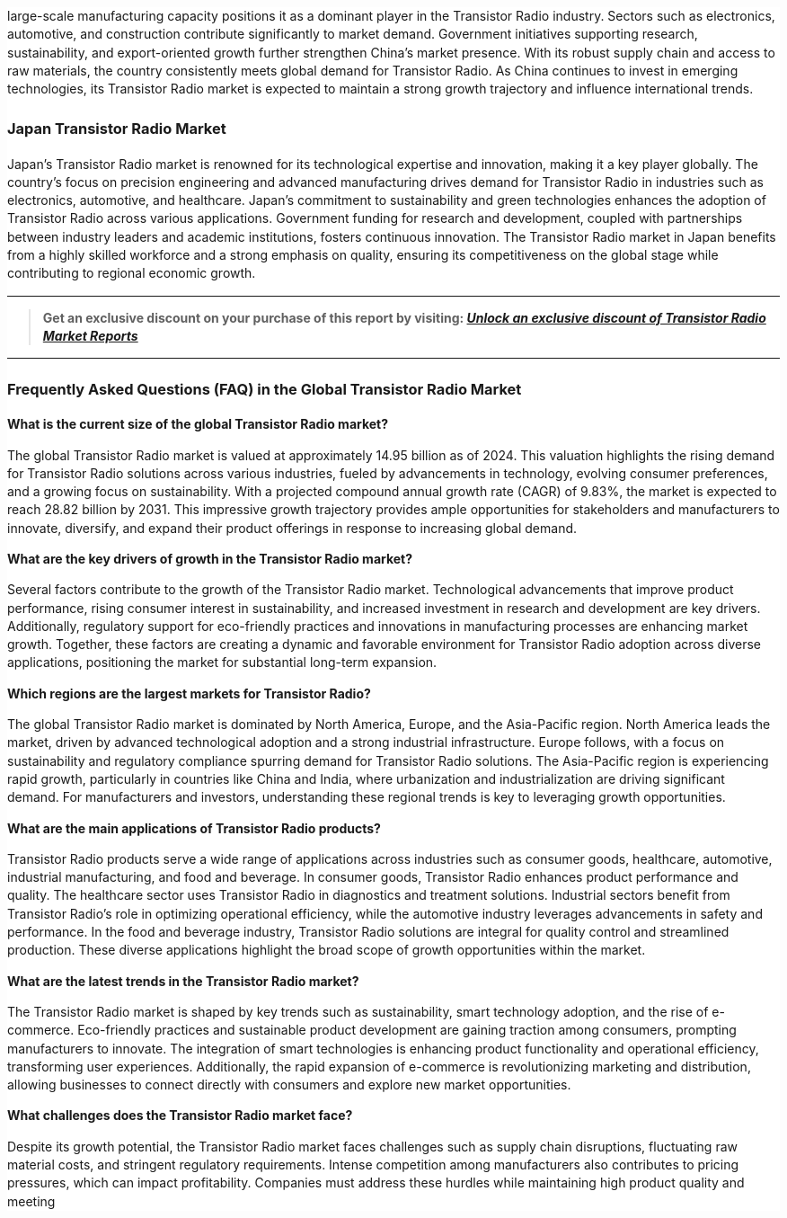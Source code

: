 large-scale manufacturing capacity positions it as a dominant player in the Transistor Radio industry. Sectors such as electronics, automotive, and construction contribute significantly to market demand. Government initiatives supporting research, sustainability, and export-oriented growth further strengthen China&rsquo;s market presence. With its robust supply chain and access to raw materials, the country consistently meets global demand for Transistor Radio. As China continues to invest in emerging technologies, its Transistor Radio market is expected to maintain a strong growth trajectory and influence international trends.</p><h3>Japan Transistor Radio Market</h3><p>Japan&rsquo;s Transistor Radio market is renowned for its technological expertise and innovation, making it a key player globally. The country&rsquo;s focus on precision engineering and advanced manufacturing drives demand for Transistor Radio in industries such as electronics, automotive, and healthcare. Japan&rsquo;s commitment to sustainability and green technologies enhances the adoption of Transistor Radio across various applications. Government funding for research and development, coupled with partnerships between industry leaders and academic institutions, fosters continuous innovation. The Transistor Radio market in Japan benefits from a highly skilled workforce and a strong emphasis on quality, ensuring its competitiveness on the global stage while contributing to regional economic growth.</p><hr /><blockquote><p><strong>Get an exclusive discount on your purchase of this report by visiting: <em><a href="://marketresearchpulse.com/ask-for-discount/7718?utm_source=Github&amp;utm_medium=0112">Unlock an exclusive discount of Transistor Radio Market Reports</a></em>&nbsp;</strong></p></blockquote><hr /><h3>Frequently Asked Questions (FAQ) in the Global Transistor Radio Market</h3><p><strong>What is the current size of the global Transistor Radio market?</strong></p><p>The global Transistor Radio market is valued at approximately 14.95 billion as of 2024. This valuation highlights the rising demand for Transistor Radio solutions across various industries, fueled by advancements in technology, evolving consumer preferences, and a growing focus on sustainability. With a projected compound annual growth rate (CAGR) of 9.83%, the market is expected to reach 28.82 billion by 2031. This impressive growth trajectory provides ample opportunities for stakeholders and manufacturers to innovate, diversify, and expand their product offerings in response to increasing global demand.</p><p><strong>What are the key drivers of growth in the Transistor Radio market?</strong></p><p>Several factors contribute to the growth of the Transistor Radio market. Technological advancements that improve product performance, rising consumer interest in sustainability, and increased investment in research and development are key drivers. Additionally, regulatory support for eco-friendly practices and innovations in manufacturing processes are enhancing market growth. Together, these factors are creating a dynamic and favorable environment for Transistor Radio adoption across diverse applications, positioning the market for substantial long-term expansion.</p><p><strong>Which regions are the largest markets for Transistor Radio?</strong></p><p>The global Transistor Radio market is dominated by North America, Europe, and the Asia-Pacific region. North America leads the market, driven by advanced technological adoption and a strong industrial infrastructure. Europe follows, with a focus on sustainability and regulatory compliance spurring demand for Transistor Radio solutions. The Asia-Pacific region is experiencing rapid growth, particularly in countries like China and India, where urbanization and industrialization are driving significant demand. For manufacturers and investors, understanding these regional trends is key to leveraging growth opportunities.</p><p><strong>What are the main applications of Transistor Radio products?</strong></p><p>Transistor Radio products serve a wide range of applications across industries such as consumer goods, healthcare, automotive, industrial manufacturing, and food and beverage. In consumer goods, Transistor Radio enhances product performance and quality. The healthcare sector uses Transistor Radio in diagnostics and treatment solutions. Industrial sectors benefit from Transistor Radio&rsquo;s role in optimizing operational efficiency, while the automotive industry leverages advancements in safety and performance. In the food and beverage industry, Transistor Radio solutions are integral for quality control and streamlined production. These diverse applications highlight the broad scope of growth opportunities within the market.</p><p><strong>What are the latest trends in the Transistor Radio market?</strong></p><p>The Transistor Radio market is shaped by key trends such as sustainability, smart technology adoption, and the rise of e-commerce. Eco-friendly practices and sustainable product development are gaining traction among consumers, prompting manufacturers to innovate. The integration of smart technologies is enhancing product functionality and operational efficiency, transforming user experiences. Additionally, the rapid expansion of e-commerce is revolutionizing marketing and distribution, allowing businesses to connect directly with consumers and explore new market opportunities.</p><p><strong>What challenges does the Transistor Radio market face?</strong></p><p>Despite its growth potential, the Transistor Radio market faces challenges such as supply chain disruptions, fluctuating raw material costs, and stringent regulatory requirements. Intense competition among manufacturers also contributes to pricing pressures, which can impact profitability. Companies must address these hurdles while maintaining high product quality and meeting